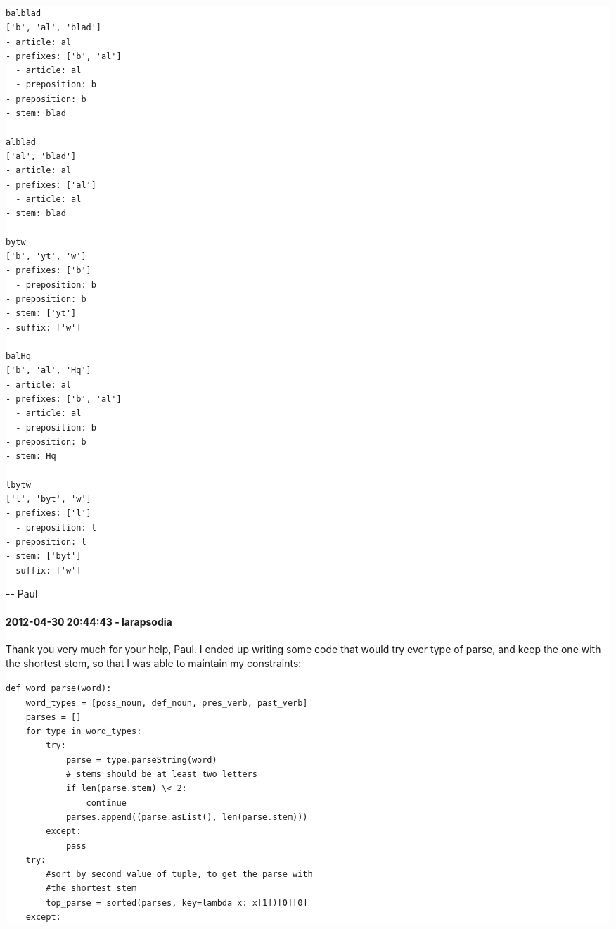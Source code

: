     balblad
    ['b', 'al', 'blad']
    - article: al
    - prefixes: ['b', 'al']
      - article: al
      - preposition: b
    - preposition: b
    - stem: blad
    
    alblad
    ['al', 'blad']
    - article: al
    - prefixes: ['al']
      - article: al
    - stem: blad
    
    bytw
    ['b', 'yt', 'w']
    - prefixes: ['b']
      - preposition: b
    - preposition: b
    - stem: ['yt']
    - suffix: ['w']
    
    balHq
    ['b', 'al', 'Hq']
    - article: al
    - prefixes: ['b', 'al']
      - article: al
      - preposition: b
    - preposition: b
    - stem: Hq
    
    lbytw
    ['l', 'byt', 'w']
    - prefixes: ['l']
      - preposition: l
    - preposition: l
    - stem: ['byt']
    - suffix: ['w']

-- Paul
#### 2012-04-30 20:44:43 - larapsodia
Thank you very much for your help, Paul. I ended up writing some code that would try ever type of parse, and keep the one with the shortest stem, so that I was able to maintain my constraints:



    def word_parse(word):
        word_types = [poss_noun, def_noun, pres_verb, past_verb]
        parses = []
        for type in word_types:
            try:
                parse = type.parseString(word)
                # stems should be at least two letters
                if len(parse.stem) \< 2:
                    continue
                parses.append((parse.asList(), len(parse.stem)))
            except:
                pass
        try:
            #sort by second value of tuple, to get the parse with
            #the shortest stem
            top_parse = sorted(parses, key=lambda x: x[1])[0][0]
        except: